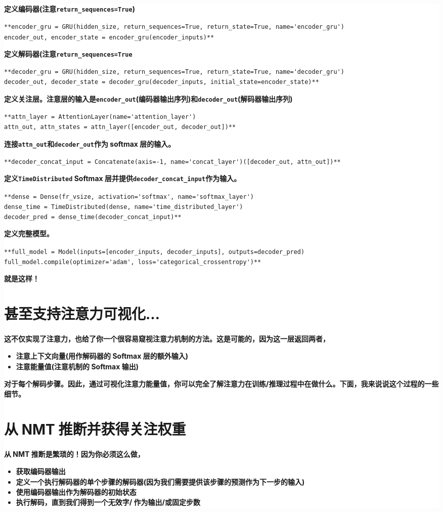 ****定义编码器(注意`return_sequences=True`)****

```
**encoder_gru = GRU(hidden_size, return_sequences=True, return_state=True, name='encoder_gru')
encoder_out, encoder_state = encoder_gru(encoder_inputs)**
```

****定义解码器(注意`return_sequences=True`****

```
**decoder_gru = GRU(hidden_size, return_sequences=True, return_state=True, name='decoder_gru')
decoder_out, decoder_state = decoder_gru(decoder_inputs, initial_state=encoder_state)**
```

****定义关注层。注意层的输入是`encoder_out`(编码器输出序列)和`decoder_out`(解码器输出序列)****

```
**attn_layer = AttentionLayer(name='attention_layer')
attn_out, attn_states = attn_layer([encoder_out, decoder_out])**
```

****连接`attn_out`和`decoder_out`作为 softmax 层的输入。****

```
**decoder_concat_input = Concatenate(axis=-1, name='concat_layer')([decoder_out, attn_out])**
```

****定义`TimeDistributed` Softmax 层并提供`decoder_concat_input`作为输入。****

```
**dense = Dense(fr_vsize, activation='softmax', name='softmax_layer')
dense_time = TimeDistributed(dense, name='time_distributed_layer')
decoder_pred = dense_time(decoder_concat_input)**
```

****定义完整模型。****

```
**full_model = Model(inputs=[encoder_inputs, decoder_inputs], outputs=decoder_pred)
full_model.compile(optimizer='adam', loss='categorical_crossentropy')**
```

****就是这样！****

# ****甚至支持注意力可视化…****

****这不仅实现了注意力，也给了你一个很容易窥视注意力机制的方法。这是可能的，因为这一层返回两者，****

*   ****注意上下文向量(用作解码器的 Softmax 层的额外输入)****
*   ****注意能量值(注意机制的 Softmax 输出)****

****对于每个解码步骤。因此，通过可视化注意力能量值，你可以完全了解注意力在训练/推理过程中在做什么。下面，我来说说这个过程的一些细节。****

# ****从 NMT 推断并获得关注权重****

****从 NMT 推断是繁琐的！因为你必须这么做，****

*   ****获取编码器输出****
*   ****定义一个执行解码器的单个步骤的解码器(因为我们需要提供该步骤的预测作为下一步的输入)****
*   ****使用编码器输出作为解码器的初始状态****
*   ****执行解码，直到我们得到一个无效字/ <eos>作为输出/或固定步数</eos>****
